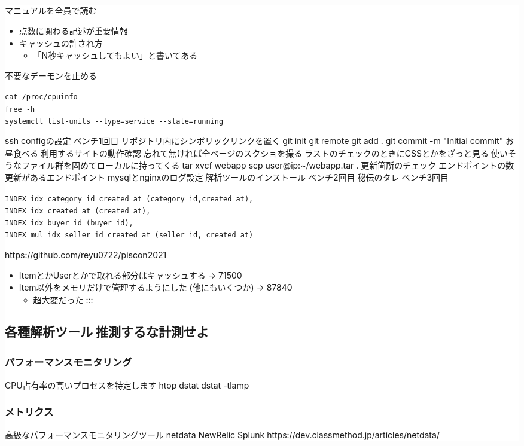 マニュアルを全員で読む
- 点数に関わる記述が重要情報
- キャッシュの許され方
    - 「N秒キャッシュしてもよい」と書いてある

不要なデーモンを止める
```
cat /proc/cpuinfo
free -h
systemctl list-units --type=service --state=running
```

ssh configの設定
ベンチ1回目
リポジトリ内にシンボリックリンクを置く
git init git remote git add . git commit -m "Initial commit"
お昼食べる
利用するサイトの動作確認
忘れて無ければ全ページのスクショを撮る
ラストのチェックのときにCSSとかをざっと見る
使いそうなファイル群を固めてローカルに持ってくる
tar xvcf webapp
scp user@ip:~/webapp.tar .
更新箇所のチェック
エンドポイントの数
更新があるエンドポイント
mysqlとnginxのログ設定
解析ツールのインストール
ベンチ2回目
秘伝のタレ
ベンチ3回目

```
INDEX idx_category_id_created_at (category_id,created_at),
INDEX idx_created_at (created_at),
INDEX idx_buyer_id (buyer_id),
INDEX mul_idx_seller_id_created_at (seller_id, created_at)
```
https://github.com/reyu0722/piscon2021
- ItemとかUserとかで取れる部分はキャッシュする -> 71500
- Item以外をメモリだけで管理するようにした (他にもいくつか) -> 87840
    - 超大変だった
:::

## 各種解析ツール 推測するな計測せよ

### パフォーマンスモニタリング
CPU占有率の高いプロセスを特定します
htop dstat
dstat -tlamp

### メトリクス
高級なパフォーマンスモニタリングツール
[netdata](https://github.com/netdata/netdata) NewRelic Splunk
https://dev.classmethod.jp/articles/netdata/
